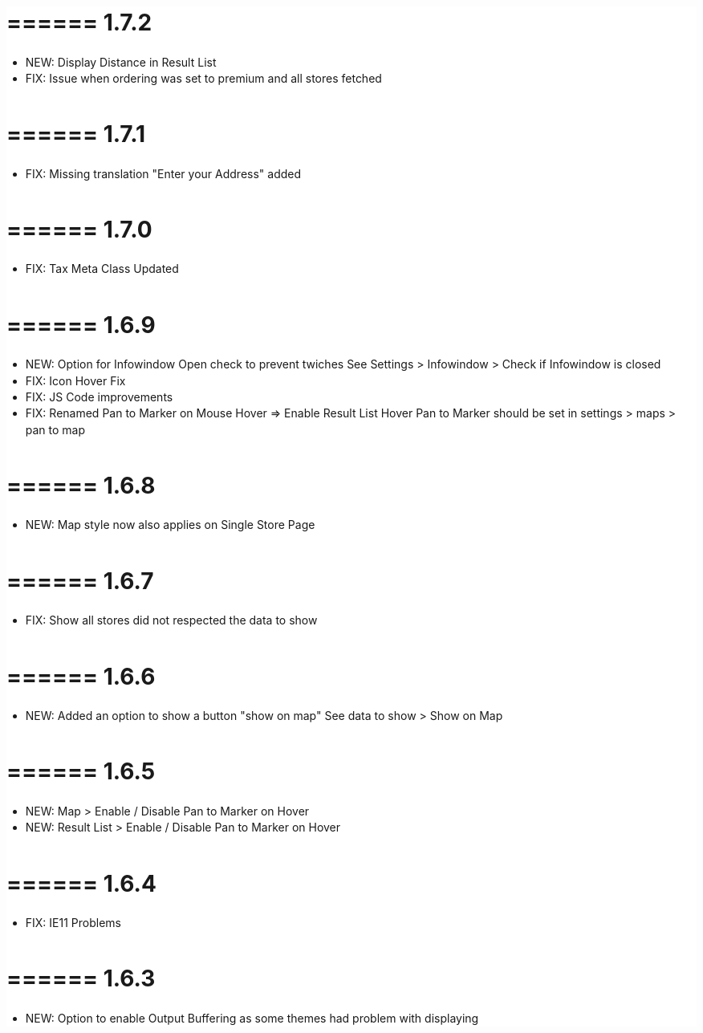 ======
1.7.2
======
- NEW:  Display Distance in Result List
- FIX:  Issue when ordering was set to premium and all stores fetched

======
1.7.1
======
- FIX:	Missing translation "Enter your Address" added

======
1.7.0
======
- FIX:  Tax Meta Class Updated

======
1.6.9
======
- NEW:  Option for Infowindow Open check to prevent twiches
		See Settings > Infowindow > Check if Infowindow is closed
- FIX:  Icon Hover Fix
- FIX:  JS Code improvements
- FIX:  Renamed Pan to Marker on Mouse Hover => Enable Result List Hover
		Pan to Marker should be set in settings > maps > pan to map

======
1.6.8
======
- NEW:  Map style now also applies on Single Store Page

======
1.6.7
======
- FIX:  Show all stores did not respected the data to show

======
1.6.6
======
- NEW: 	Added an option to show a button "show on map"
		See data to show > Show on Map

======
1.6.5
======
- NEW: Map > Enable / Disable Pan to Marker on Hover
- NEW: Result List > Enable / Disable Pan to Marker on Hover

======
1.6.4
======
- FIX: IE11 Problems

======
1.6.3
======
- NEW:  Option to enable Output Buffering as some themes had problem with displaying
